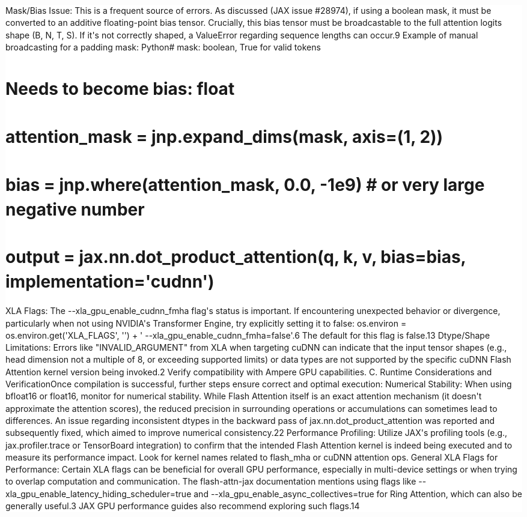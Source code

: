 Mask/Bias Issue: This is a frequent source of errors. As discussed (JAX issue #28974), if using a boolean mask, it must be converted to an additive floating-point bias tensor. Crucially, this bias tensor must be broadcastable to the full attention logits shape (B, N, T, S). If it's not correctly shaped, a ValueError regarding sequence lengths can occur.9
Example of manual broadcasting for a padding mask:
Python# mask: boolean, True for valid tokens
# Needs to become bias: float
# attention_mask = jnp.expand_dims(mask, axis=(1, 2)) #
# bias = jnp.where(attention_mask, 0.0, -1e9) # or very large negative number
# output = jax.nn.dot_product_attention(q, k, v, bias=bias, implementation='cudnn')


XLA Flags: The --xla_gpu_enable_cudnn_fmha flag's status is important. If encountering unexpected behavior or divergence, particularly when not using NVIDIA's Transformer Engine, try explicitly setting it to false: os.environ = os.environ.get('XLA_FLAGS', '') + ' --xla_gpu_enable_cudnn_fmha=false'.6 The default for this flag is false.13
Dtype/Shape Limitations: Errors like "INVALID_ARGUMENT" from XLA when targeting cuDNN can indicate that the input tensor shapes (e.g., head dimension not a multiple of 8, or exceeding supported limits) or data types are not supported by the specific cuDNN Flash Attention kernel version being invoked.2 Verify compatibility with Ampere GPU capabilities.
C. Runtime Considerations and VerificationOnce compilation is successful, further steps ensure correct and optimal execution:
Numerical Stability: When using bfloat16 or float16, monitor for numerical stability. While Flash Attention itself is an exact attention mechanism (it doesn't approximate the attention scores), the reduced precision in surrounding operations or accumulations can sometimes lead to differences. An issue regarding inconsistent dtypes in the backward pass of jax.nn.dot_product_attention was reported and subsequently fixed, which aimed to improve numerical consistency.22
Performance Profiling: Utilize JAX's profiling tools (e.g., jax.profiler.trace or TensorBoard integration) to confirm that the intended Flash Attention kernel is indeed being executed and to measure its performance impact. Look for kernel names related to flash_mha or cuDNN attention ops.
General XLA Flags for Performance: Certain XLA flags can be beneficial for overall GPU performance, especially in multi-device settings or when trying to overlap computation and communication. The flash-attn-jax documentation mentions using flags like --xla_gpu_enable_latency_hiding_scheduler=true and --xla_gpu_enable_async_collectives=true for Ring Attention, which can also be generally useful.3 JAX GPU performance guides also recommend exploring such flags.14